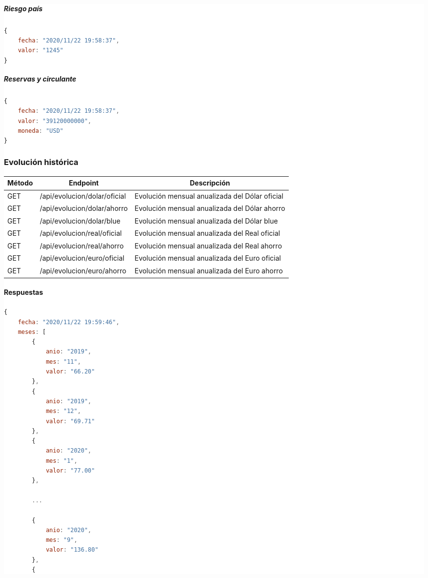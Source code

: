 ##### Riesgo país

```javascript
{
    fecha: "2020/11/22 19:58:37",
    valor: "1245"
}
```

##### Reservas y circulante

```javascript
{
    fecha: "2020/11/22 19:58:37",
    valor: "39120000000",
    moneda: "USD"
}
```

### Evolución histórica

| Método | Endpoint                     | Descripción                                    |
| ------ | ---------------------------- | ---------------------------------------------- |
| GET    | /api/evolucion/dolar/oficial | Evolución mensual anualizada del Dólar oficial |
| GET    | /api/evolucion/dolar/ahorro  | Evolución mensual anualizada del Dólar ahorro  |
| GET    | /api/evolucion/dolar/blue    | Evolución mensual anualizada del Dólar blue    |
| GET    | /api/evolucion/real/oficial  | Evolución mensual anualizada del Real oficial  |
| GET    | /api/evolucion/real/ahorro   | Evolución mensual anualizada del Real ahorro   |
| GET    | /api/evolucion/euro/oficial  | Evolución mensual anualizada del Euro oficial  |
| GET    | /api/evolucion/euro/ahorro   | Evolución mensual anualizada del Euro ahorro   |

#### Respuestas

```javascript
{
    fecha: "2020/11/22 19:59:46",
    meses: [
        {
            anio: "2019",
            mes: "11",
            valor: "66.20"
        },
        {
            anio: "2019",
            mes: "12",
            valor: "69.71"
        },
        {
            anio: "2020",
            mes: "1",
            valor: "77.00"
        },

        ...

        {
            anio: "2020",
            mes: "9",
            valor: "136.80"
        },
        {
```